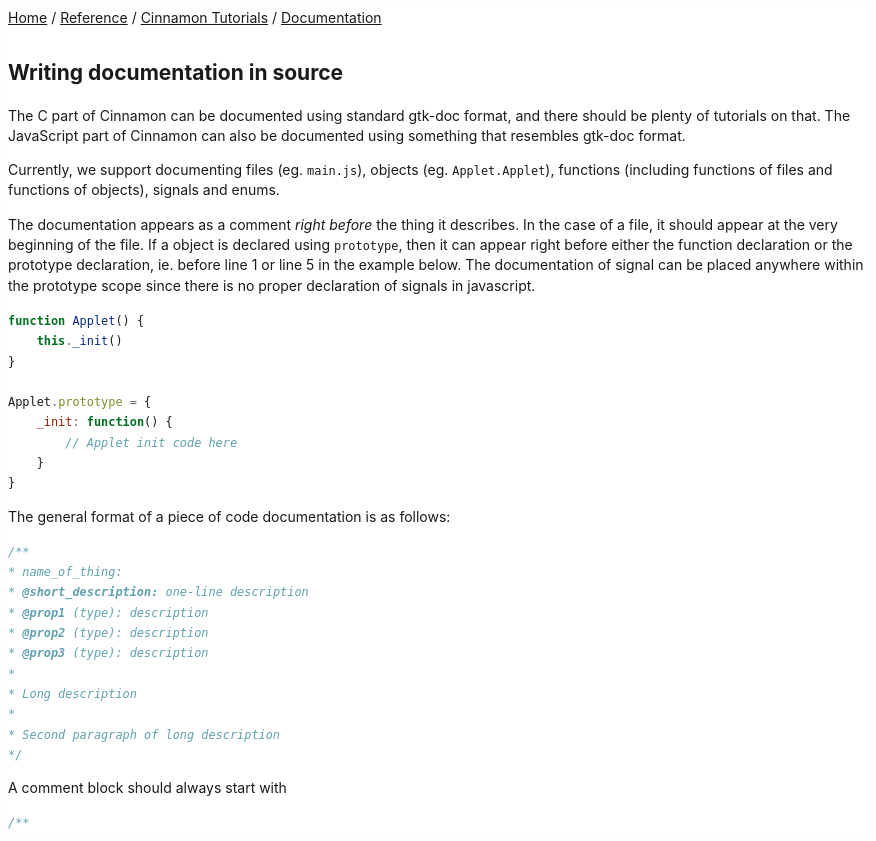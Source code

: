 [Home](/) / 
[Reference](/reference/git/) / 
[Cinnamon Tutorials](/reference/git/cinnamon-tutorials) /
[Documentation](/reference/git/cinnamon-tutorials/documentation.html)

## Writing documentation in source

The C part of Cinnamon can be documented using standard gtk-doc format, and there should be plenty of tutorials on that. The JavaScript part of Cinnamon can also be documented using something that resembles gtk-doc format.

Currently, we support documenting files (eg. <code class="code">main.js</code>), objects (eg. <code class="code">Applet.Applet</code>), functions (including functions of files and functions of objects), signals and enums.

The documentation appears as a comment <span class="emphasis"><em>right before</em></span> the thing it describes. In the case of a file, it should appear at the very beginning of the file. If a object is declared using <code class="code">prototype</code>, then it can appear right before either the function declaration or the prototype declaration, ie. before line 1 or line 5 in the example below. The documentation of signal can be placed anywhere within the prototype scope since there is no proper declaration of signals in javascript.

```javascript
function Applet() {
    this._init()
}

Applet.prototype = {
    _init: function() {
        // Applet init code here
    }
}
```

The general format of a piece of code documentation is as follows:
  
```javascript
/**
* name_of_thing:
* @short_description: one-line description
* @prop1 (type): description
* @prop2 (type): description
* @prop3 (type): description
*
* Long description
*
* Second paragraph of long description
*/
```

A comment block should always start with

```javascript
/**
```
